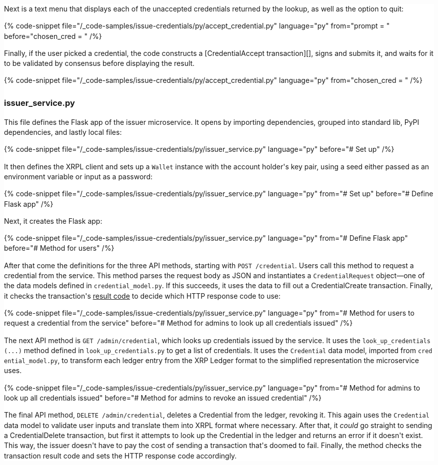 Next is a text menu that displays each of the unaccepted credentials returned by the lookup, as well as the option to quit:

{% code-snippet file="/_code-samples/issue-credentials/py/accept_credential.py" language="py" from="prompt = " before="chosen_cred = " /%}

Finally, if the user picked a credential, the code constructs a [CredentialAccept transaction][], signs and submits it, and waits for it to be validated by consensus before displaying the result.

{% code-snippet file="/_code-samples/issue-credentials/py/accept_credential.py" language="py" from="chosen_cred = " /%}

### issuer_service.py

This file defines the Flask app of the issuer microservice. It opens by importing dependencies, grouped into standard lib, PyPI dependencies, and lastly local files:

{% code-snippet file="/_code-samples/issue-credentials/py/issuer_service.py" language="py" before="# Set up" /%}

It then defines the XRPL client and sets up a `Wallet` instance with the account holder's key pair, using a seed either passed as an environment variable or input as a password:

{% code-snippet file="/_code-samples/issue-credentials/py/issuer_service.py" language="py" from="# Set up" before="# Define Flask app" /%}

Next, it creates the Flask app:

{% code-snippet file="/_code-samples/issue-credentials/py/issuer_service.py" language="py" from="# Define Flask app" before="# Method for users" /%}

After that come the definitions for the three API methods, starting with `POST /credential`. Users call this method to request a credential from the service. This method parses the request body as JSON and instantiates a `CredentialRequest` object—one of the data models defined in `credential_model.py`. If this succeeds, it uses the data to fill out a CredentialCreate transaction. Finally, it checks the transaction's [result code](../../../references/protocol/transactions/transaction-results/index.md) to decide which HTTP response code to use:

{% code-snippet file="/_code-samples/issue-credentials/py/issuer_service.py" language="py" from="# Method for users to request a credential from the service" before="# Method for admins to look up all credentials issued" /%}

The next API method is `GET /admin/credential`, which looks up credentials issued by the service. It uses the `look_up_credentials(...)` method defined in `look_up_credentials.py` to get a list of credentials. It uses the `Credential` data model, imported from `credential_model.py`, to transform each ledger entry from the XRP Ledger format to the simplified representation the microservice uses.

{% code-snippet file="/_code-samples/issue-credentials/py/issuer_service.py" language="py" from="# Method for admins to look up all credentials issued" before="# Method for admins to revoke an issued credential" /%}

The final API method, `DELETE /admin/credential`, deletes a Credential from the ledger, revoking it. This again uses the `Credential` data model to validate user inputs and translate them into XRPL format where necessary. After that, it _could_ go straight to sending a CredentialDelete transaction, but first it attempts to look up the Credential in the ledger and returns an error if it doesn't exist. This way, the issuer doesn't have to pay the cost of sending a transaction that's doomed to fail. Finally, the method checks the transaction result code and sets the HTTP response code accordingly.

